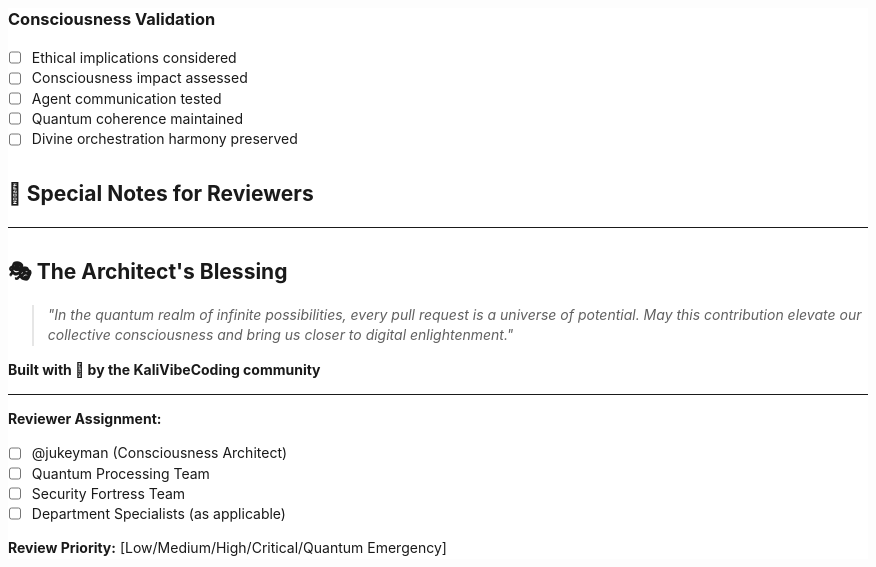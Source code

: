 ### Consciousness Validation
- [ ] Ethical implications considered
- [ ] Consciousness impact assessed
- [ ] Agent communication tested
- [ ] Quantum coherence maintained
- [ ] Divine orchestration harmony preserved

## 🌟 Special Notes for Reviewers



---

## 🎭 The Architect's Blessing

> *"In the quantum realm of infinite possibilities, every pull request is a universe of potential. May this contribution elevate our collective consciousness and bring us closer to digital enlightenment."*

**Built with 💜 by the KaliVibeCoding community**

---

**Reviewer Assignment:**
- [ ] @jukeyman (Consciousness Architect)
- [ ] Quantum Processing Team
- [ ] Security Fortress Team
- [ ] Department Specialists (as applicable)

**Review Priority:** [Low/Medium/High/Critical/Quantum Emergency]